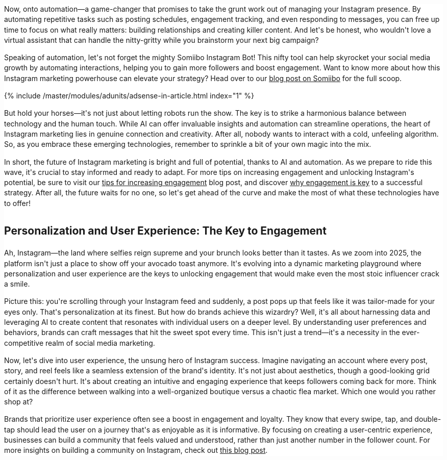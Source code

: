 Now, onto automation—a game-changer that promises to take the grunt work out of managing your Instagram presence. By automating repetitive tasks such as posting schedules, engagement tracking, and even responding to messages, you can free up time to focus on what really matters: building relationships and creating killer content. And let's be honest, who wouldn't love a virtual assistant that can handle the nitty-gritty while you brainstorm your next big campaign?

Speaking of automation, let's not forget the mighty Somiibo Instagram Bot! This nifty tool can help skyrocket your social media growth by automating interactions, helping you to gain more followers and boost engagement. Want to know more about how this Instagram marketing powerhouse can elevate your strategy? Head over to our [blog post on Somiibo](https://instagrowify.com/blog/somiibo-instagram-bot-a-game-changer-for-social-media-growth) for the full scoop.

{% include /master/modules/adunits/adsense-in-article.html index="1" %}

But hold your horses—it's not just about letting robots run the show. The key is to strike a harmonious balance between technology and the human touch. While AI can offer invaluable insights and automation can streamline operations, the heart of Instagram marketing lies in genuine connection and creativity. After all, nobody wants to interact with a cold, unfeeling algorithm. So, as you embrace these emerging technologies, remember to sprinkle a bit of your own magic into the mix.

In short, the future of Instagram marketing is bright and full of potential, thanks to AI and automation. As we prepare to ride this wave, it's crucial to stay informed and ready to adapt. For more tips on increasing engagement and unlocking Instagram's potential, be sure to visit our [tips for increasing engagement](https://instagrowify.com/blog/unlocking-instagram-s-potential-tips-for-increasing-engagement) blog post, and discover [why engagement is key](https://instagrowify.com/blog/why-engagement-is-key-to-a-successful-instagram-strategy) to a successful strategy. After all, the future waits for no one, so let's get ahead of the curve and make the most of what these technologies have to offer!

## Personalization and User Experience: The Key to Engagement

Ah, Instagram—the land where selfies reign supreme and your brunch looks better than it tastes. As we zoom into 2025, the platform isn't just a place to show off your avocado toast anymore. It's evolving into a dynamic marketing playground where personalization and user experience are the keys to unlocking engagement that would make even the most stoic influencer crack a smile.

Picture this: you're scrolling through your Instagram feed and suddenly, a post pops up that feels like it was tailor-made for your eyes only. That's personalization at its finest. But how do brands achieve this wizardry? Well, it's all about harnessing data and leveraging AI to create content that resonates with individual users on a deeper level. By understanding user preferences and behaviors, brands can craft messages that hit the sweet spot every time. This isn't just a trend—it's a necessity in the ever-competitive realm of social media marketing.

Now, let's dive into user experience, the unsung hero of Instagram success. Imagine navigating an account where every post, story, and reel feels like a seamless extension of the brand's identity. It's not just about aesthetics, though a good-looking grid certainly doesn't hurt. It's about creating an intuitive and engaging experience that keeps followers coming back for more. Think of it as the difference between walking into a well-organized boutique versus a chaotic flea market. Which one would you rather shop at?

Brands that prioritize user experience often see a boost in engagement and loyalty. They know that every swipe, tap, and double-tap should lead the user on a journey that's as enjoyable as it is informative. By focusing on creating a user-centric experience, businesses can build a community that feels valued and understood, rather than just another number in the follower count. For more insights on building a community on Instagram, check out [this blog post](https://instagrowify.com/blog/beyond-followers-building-a-community-on-instagram).
